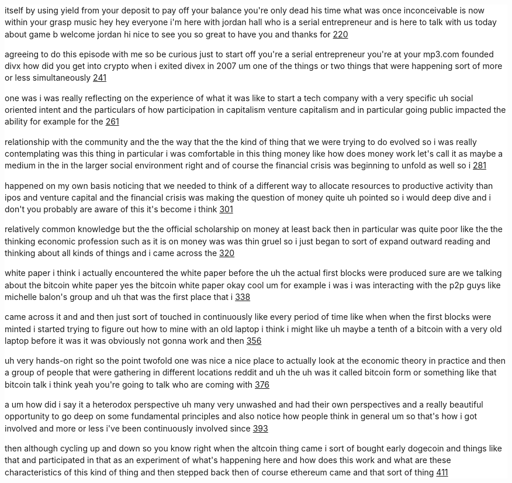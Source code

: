 itself by using yield from your deposit to pay off your balance you're only dead his time what was once inconceivable is now within your grasp music hey hey everyone i'm here with jordan hall who is a serial entrepreneur and is here to talk with us today about game b welcome jordan hi nice to see you so great to have you and thanks for [220](https://www.youtube.com/watch?v=xjxSWZ1K2y4&t=220.879s)

agreeing to do this episode with me so be curious just to start off you're a serial entrepreneur you're at your mp3.com founded divx how did you get into crypto when i exited divex in 2007 um one of the things or two things that were happening sort of more or less simultaneously [241](https://www.youtube.com/watch?v=xjxSWZ1K2y4&t=241.68s)

one was i was really reflecting on the experience of what it was like to start a tech company with a very specific uh social oriented intent and the particulars of how participation in capitalism venture capitalism and in particular going public impacted the ability for example for the [261](https://www.youtube.com/watch?v=xjxSWZ1K2y4&t=261.199s)

relationship with the community and the the way that the the kind of thing that we were trying to do evolved so i was really contemplating was this thing in particular i was comfortable in this thing money like how does money work let's call it as maybe a medium in the in the larger social environment right and of course the financial crisis was beginning to unfold as well so i [281](https://www.youtube.com/watch?v=xjxSWZ1K2y4&t=281.84s)

happened on my own basis noticing that we needed to think of a different way to allocate resources to productive activity than ipos and venture capital and the financial crisis was making the question of money quite uh pointed so i would deep dive and i don't you probably are aware of this it's become i think [301](https://www.youtube.com/watch?v=xjxSWZ1K2y4&t=301.68s)

relatively common knowledge but the the official scholarship on money at least back then in particular was quite poor like the the thinking economic profession such as it is on money was was thin gruel so i just began to sort of expand outward reading and thinking about all kinds of things and i came across the [320](https://www.youtube.com/watch?v=xjxSWZ1K2y4&t=320.56s)

white paper i think i actually encountered the white paper before the uh the actual first blocks were produced sure are we talking about the bitcoin white paper yes the bitcoin white paper okay cool um for example i was i was interacting with the p2p guys like michelle balon's group and uh that was the first place that i [338](https://www.youtube.com/watch?v=xjxSWZ1K2y4&t=338.4s)

came across it and and then just sort of touched in continuously like every period of time like when when the first blocks were minted i started trying to figure out how to mine with an old laptop i think i might like uh maybe a tenth of a bitcoin with a very old laptop before it was it was obviously not gonna work and then [356](https://www.youtube.com/watch?v=xjxSWZ1K2y4&t=356.16s)

uh very hands-on right so the point twofold one was nice a nice place to actually look at the economic theory in practice and then a group of people that were gathering in different locations reddit and uh the uh was it called bitcoin form or something like that bitcoin talk i think yeah you're going to talk who are coming with [376](https://www.youtube.com/watch?v=xjxSWZ1K2y4&t=376.16s)

a um how did i say it a heterodox perspective uh many very unwashed and had their own perspectives and a really beautiful opportunity to go deep on some fundamental principles and also notice how people think in general um so that's how i got involved and more or less i've been continuously involved since [393](https://www.youtube.com/watch?v=xjxSWZ1K2y4&t=393.759s)

then although cycling up and down so you know right when the altcoin thing came i sort of bought early dogecoin and things like that and participated in that as an experiment of what's happening here and how does this work and what are these characteristics of this kind of thing and then stepped back then of course ethereum came and that sort of thing [411](https://www.youtube.com/watch?v=xjxSWZ1K2y4&t=411.44s)
